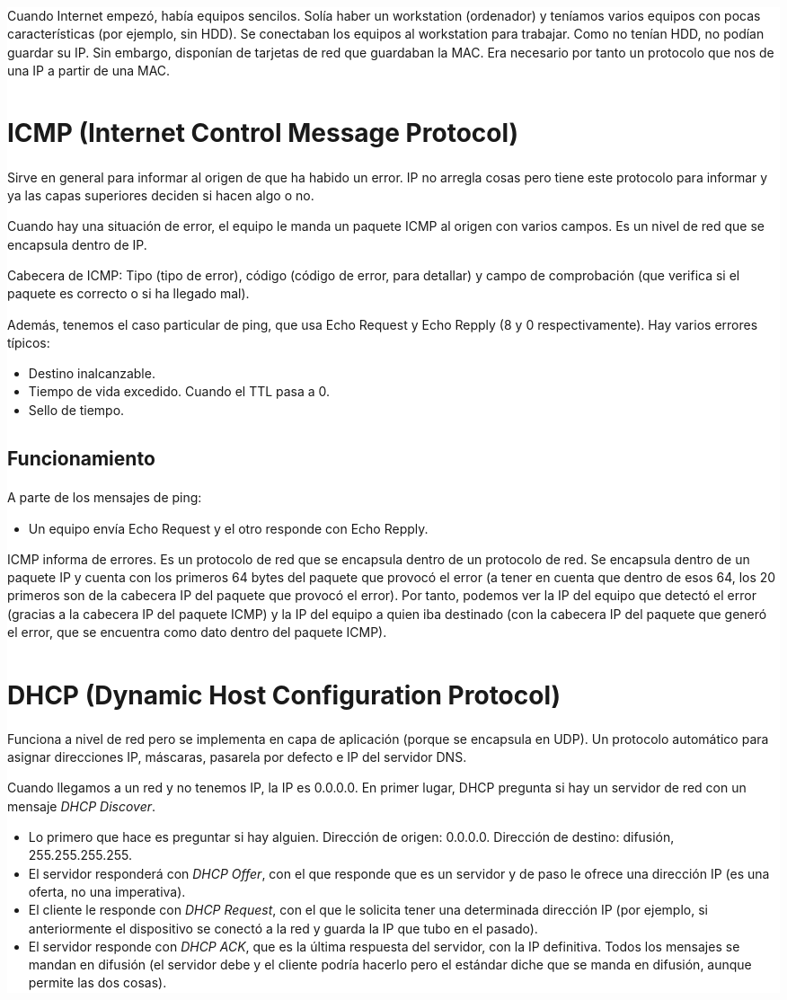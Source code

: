 Cuando Internet empezó, había equipos sencilos. Solía haber un workstation (ordenador) y teníamos varios equipos con pocas características (por ejemplo, sin HDD).
Se conectaban los equipos al workstation para trabajar.
Como no tenían HDD, no podían guardar su IP. Sin embargo, disponían de tarjetas de red que guardaban la MAC.
Era necesario por tanto un protocolo que nos de una IP a partir de una MAC.

# ICMP (Internet Control Message Protocol)
Sirve en general para informar al origen de que ha habido un error.
IP no arregla cosas pero tiene este protocolo para informar y ya las capas superiores deciden si hacen algo o no.

Cuando hay una situación de error, el equipo le manda un paquete ICMP al origen con varios campos.
Es un nivel de red que se encapsula dentro de IP.

Cabecera de ICMP:
Tipo (tipo de error), código (código de error, para detallar) y campo de comprobación (que verifica si el paquete es correcto o si ha llegado mal).

Además, tenemos el caso particular de ping, que usa Echo Request y Echo Repply (8 y 0 respectivamente).
Hay varios errores típicos:
- Destino inalcanzable.
- Tiempo de vida excedido. Cuando el TTL pasa a 0.
- Sello de tiempo.

## Funcionamiento
A parte de los mensajes de ping:
- Un equipo envía Echo Request y el otro responde con Echo Repply.

ICMP informa de errores. 
Es un protocolo de red que se encapsula dentro de un protocolo de red.
Se encapsula dentro de un paquete IP y cuenta con los primeros 64 bytes del paquete que provocó el error (a tener en cuenta que dentro de esos 64, los 20 primeros son de la cabecera IP del paquete que provocó el error).
Por tanto, podemos ver la IP del equipo que detectó el error (gracias a la cabecera IP del paquete ICMP) y la IP del equipo a quien iba destinado (con la cabecera IP del paquete que generó el error, que se encuentra como dato dentro del paquete ICMP).

# DHCP (Dynamic Host Configuration Protocol)
Funciona a nivel de red pero se implementa en capa de aplicación (porque se encapsula en UDP).
Un protocolo automático para asignar direcciones IP, máscaras, pasarela por defecto e IP del servidor DNS.

Cuando llegamos a un red y no tenemos IP, la IP es 0.0.0.0.
En primer lugar, DHCP pregunta si hay un servidor de red con un mensaje *DHCP Discover*. 
- Lo primero que hace es preguntar si hay alguien. Dirección de origen: 0.0.0.0. Dirección de destino: difusión, 255.255.255.255.
- El servidor responderá con *DHCP Offer*, con el que responde que es un servidor y de paso le ofrece una dirección IP (es una oferta, no una imperativa).
- El cliente le responde con *DHCP Request*, con el que le solicita tener una determinada dirección IP (por ejemplo, si anteriormente el dispositivo se conectó a la red y guarda la IP que tubo en el pasado).
- El servidor responde con *DHCP ACK*, que es la última respuesta del servidor, con la IP definitiva.
Todos los mensajes se mandan en difusión (el servidor debe y el cliente podría hacerlo pero el estándar diche que se manda en difusión, aunque permite las dos cosas).
